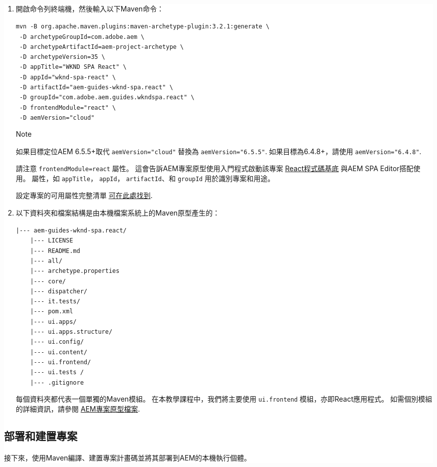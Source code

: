 1. 開啟命令列終端機，然後輸入以下Maven命令：

   ```shell
   mvn -B org.apache.maven.plugins:maven-archetype-plugin:3.2.1:generate \
    -D archetypeGroupId=com.adobe.aem \
    -D archetypeArtifactId=aem-project-archetype \
    -D archetypeVersion=35 \
    -D appTitle="WKND SPA React" \
    -D appId="wknd-spa-react" \
    -D artifactId="aem-guides-wknd-spa.react" \
    -D groupId="com.adobe.aem.guides.wkndspa.react" \
    -D frontendModule="react" \
    -D aemVersion="cloud"
   ```

   >[!NOTE]
   >
   > 如果目標定位AEM 6.5.5+取代 `aemVersion="cloud"` 替換為 `aemVersion="6.5.5"`. 如果目標為6.4.8+，請使用 `aemVersion="6.4.8"`.

   請注意 `frontendModule=react` 屬性。 這會告訴AEM專案原型使用入門程式啟動該專案 [React程式碼基底](https://experienceleague.adobe.com/docs/experience-manager-core-components/using/developing/archetype/uifrontend-react.html) 與AEM SPA Editor搭配使用。 屬性，如 `appTitle`， `appId`， `artifactId`、和 `groupId` 用於識別專案和用途。

   設定專案的可用屬性完整清單 [可在此處找到](https://github.com/adobe/aem-project-archetype#available-properties).

1. 以下資料夾和檔案結構是由本機檔案系統上的Maven原型產生的：

   ```plain
   |--- aem-guides-wknd-spa.react/
       |--- LICENSE
       |--- README.md
       |--- all/
       |--- archetype.properties
       |--- core/
       |--- dispatcher/
       |--- it.tests/
       |--- pom.xml
       |--- ui.apps/
       |--- ui.apps.structure/
       |--- ui.config/
       |--- ui.content/
       |--- ui.frontend/
       |--- ui.tests /
       |--- .gitignore
   ```

   每個資料夾都代表一個單獨的Maven模組。 在本教學課程中，我們將主要使用 `ui.frontend` 模組，亦即React應用程式。 如需個別模組的詳細資訊，請參閱 [AEM專案原型檔案](https://experienceleague.adobe.com/docs/experience-manager-core-components/using/developing/archetype/overview.html).

## 部署和建置專案

接下來，使用Maven編譯、建置專案計畫碼並將其部署到AEM的本機執行個體。

